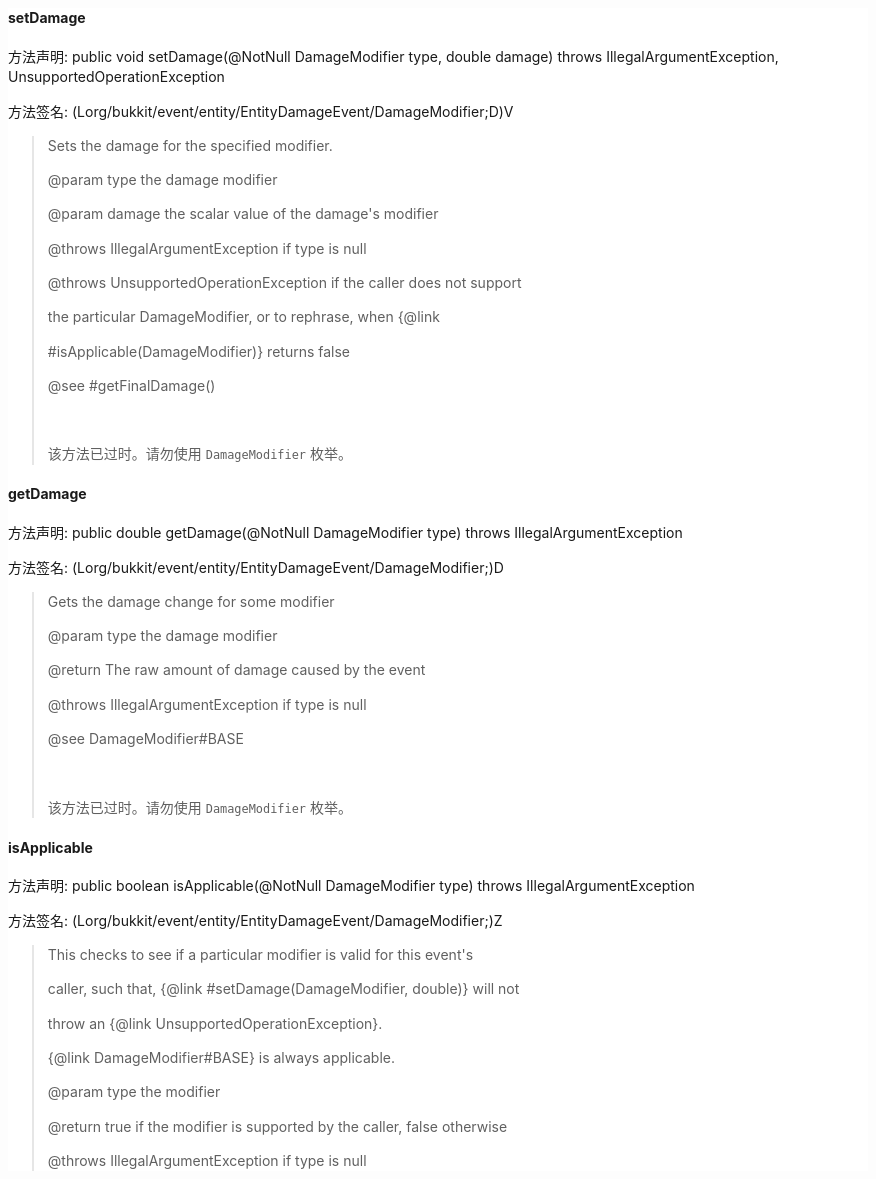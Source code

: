 #### setDamage

方法声明: public void setDamage(@NotNull DamageModifier type, double damage) throws IllegalArgumentException, UnsupportedOperationException

方法签名: (Lorg/bukkit/event/entity/EntityDamageEvent/DamageModifier;D)V

> Sets the damage for the specified modifier.
> 
> @param type the damage modifier
> 
> @param damage the scalar value of the damage's modifier
> 
> @throws IllegalArgumentException if type is null
> 
> @throws UnsupportedOperationException if the caller does not support
> 
> the particular DamageModifier, or to rephrase, when {@link
> 
> #isApplicable(DamageModifier)} returns false
> 
> @see #getFinalDamage()
> 
> <br>
> 
> 该方法已过时。请勿使用 `DamageModifier` 枚举。

#### getDamage

方法声明: public double getDamage(@NotNull DamageModifier type) throws IllegalArgumentException

方法签名: (Lorg/bukkit/event/entity/EntityDamageEvent/DamageModifier;)D

> Gets the damage change for some modifier
> 
> @param type the damage modifier
> 
> @return The raw amount of damage caused by the event
> 
> @throws IllegalArgumentException if type is null
> 
> @see DamageModifier#BASE
> 
> <br>
> 
> 该方法已过时。请勿使用 `DamageModifier` 枚举。

#### isApplicable

方法声明: public boolean isApplicable(@NotNull DamageModifier type) throws IllegalArgumentException

方法签名: (Lorg/bukkit/event/entity/EntityDamageEvent/DamageModifier;)Z

> This checks to see if a particular modifier is valid for this event's
> 
> caller, such that, {@link #setDamage(DamageModifier, double)} will not
> 
> throw an {@link UnsupportedOperationException}.
> 
> {@link DamageModifier#BASE} is always applicable.
> 
> @param type the modifier
> 
> @return true if the modifier is supported by the caller, false otherwise
> 
> @throws IllegalArgumentException if type is null
> 